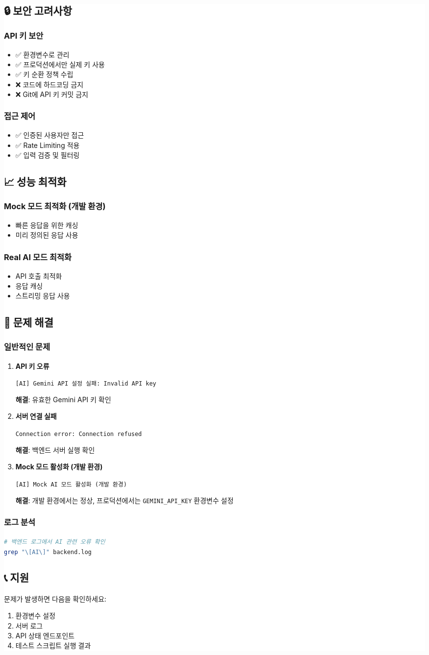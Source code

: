 ## 🔒 보안 고려사항

### API 키 보안
- ✅ 환경변수로 관리
- ✅ 프로덕션에서만 실제 키 사용
- ✅ 키 순환 정책 수립
- ❌ 코드에 하드코딩 금지
- ❌ Git에 API 키 커밋 금지

### 접근 제어
- ✅ 인증된 사용자만 접근
- ✅ Rate Limiting 적용
- ✅ 입력 검증 및 필터링

## 📈 성능 최적화

### Mock 모드 최적화 (개발 환경)
- 빠른 응답을 위한 캐싱
- 미리 정의된 응답 사용

### Real AI 모드 최적화
- API 호출 최적화
- 응답 캐싱
- 스트리밍 응답 사용

## 🐛 문제 해결

### 일반적인 문제

1. **API 키 오류**
   ```
   [AI] Gemini API 설정 실패: Invalid API key
   ```
   **해결**: 유효한 Gemini API 키 확인

2. **서버 연결 실패**
   ```
   Connection error: Connection refused
   ```
   **해결**: 백엔드 서버 실행 확인

3. **Mock 모드 활성화 (개발 환경)**
   ```
   [AI] Mock AI 모드 활성화 (개발 환경)
   ```
   **해결**: 개발 환경에서는 정상, 프로덕션에서는 `GEMINI_API_KEY` 환경변수 설정

### 로그 분석
```bash
# 백엔드 로그에서 AI 관련 오류 확인
grep "\[AI\]" backend.log
```

## 📞 지원

문제가 발생하면 다음을 확인하세요:
1. 환경변수 설정
2. 서버 로그
3. API 상태 엔드포인트
4. 테스트 스크립트 실행 결과 